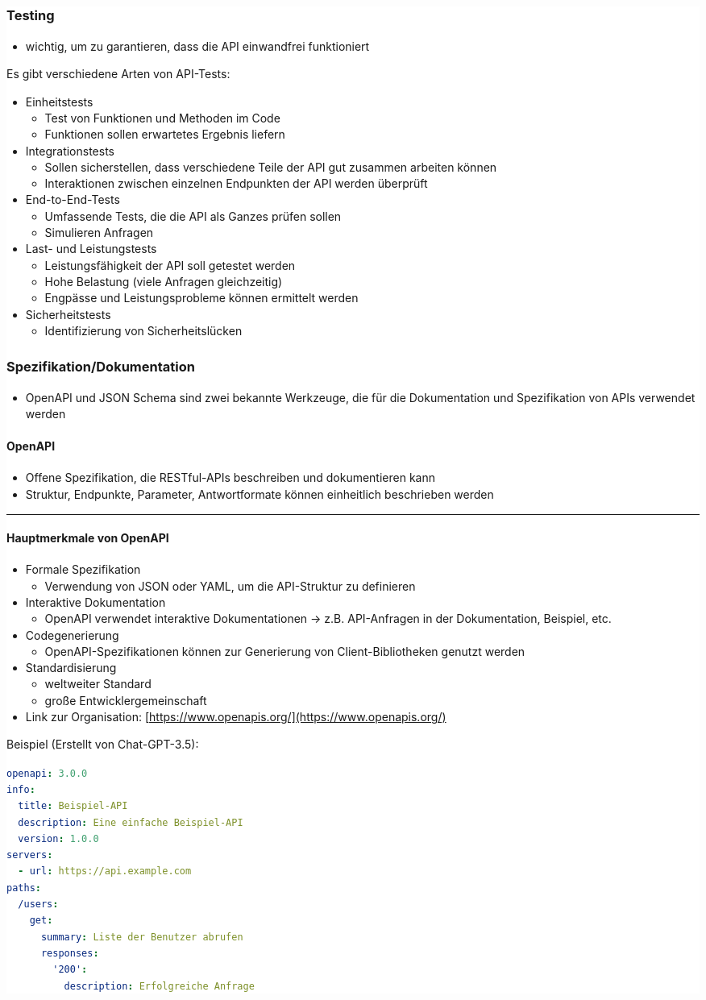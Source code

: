 

### Testing

- wichtig, um zu garantieren, dass die API einwandfrei funktioniert

Es gibt verschiedene Arten von API-Tests:

- Einheitstests
    - Test von Funktionen und Methoden im Code
    - Funktionen sollen erwartetes Ergebnis liefern
- Integrationstests
    - Sollen sicherstellen, dass verschiedene Teile der API gut zusammen arbeiten können
    - Interaktionen zwischen einzelnen Endpunkten der API werden überprüft
- End-to-End-Tests
    - Umfassende Tests, die die API als Ganzes prüfen sollen
    - Simulieren Anfragen
- Last- und Leistungstests
    - Leistungsfähigkeit der API soll getestet werden
    - Hohe Belastung (viele Anfragen gleichzeitig)
    - Engpässe und Leistungsprobleme können ermittelt werden
- Sicherheitstests
    - Identifizierung von Sicherheitslücken


### Spezifikation/Dokumentation

- OpenAPI und JSON Schema sind zwei bekannte Werkzeuge, die für die Dokumentation und Spezifikation von APIs verwendet werden

#### OpenAPI

- Offene Spezifikation, die RESTful-APIs beschreiben und dokumentieren kann
- Struktur, Endpunkte, Parameter, Antwortformate können einheitlich beschrieben werden

---

#### Hauptmerkmale von OpenAPI

- Formale Spezifikation
    - Verwendung von JSON oder YAML, um die API-Struktur zu definieren
- Interaktive Dokumentation
    - OpenAPI verwendet interaktive Dokumentationen → z.B. API-Anfragen in der Dokumentation, Beispiel, etc.
- Codegenerierung
    - OpenAPI-Spezifikationen können zur Generierung von Client-Bibliotheken genutzt werden
- Standardisierung
    - weltweiter Standard
    - große Entwicklergemeinschaft
- Link zur Organisation: [https://www.openapis.org/](https://www.openapis.org/)


Beispiel (Erstellt von Chat-GPT-3.5):

```yaml
openapi: 3.0.0
info:
  title: Beispiel-API
  description: Eine einfache Beispiel-API
  version: 1.0.0
servers:
  - url: https://api.example.com
paths:
  /users:
    get:
      summary: Liste der Benutzer abrufen
      responses:
        '200':
          description: Erfolgreiche Anfrage
```